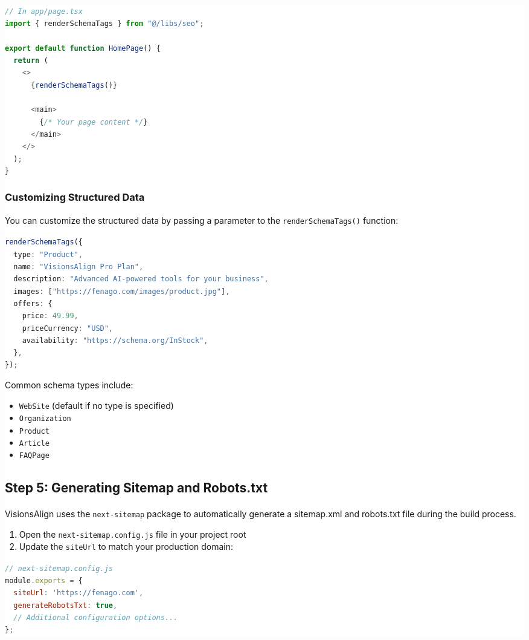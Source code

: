 ```typescript
// In app/page.tsx
import { renderSchemaTags } from "@/libs/seo";

export default function HomePage() {
  return (
    <>
      {renderSchemaTags()}
      
      <main>
        {/* Your page content */}
      </main>
    </>
  );
}
```

### Customizing Structured Data

You can customize the structured data by passing a parameter to the `renderSchemaTags()` function:

```typescript
renderSchemaTags({
  type: "Product",
  name: "VisionsAlign Pro Plan",
  description: "Advanced AI-powered tools for your business",
  images: ["https://fenago.com/images/product.jpg"],
  offers: {
    price: 49.99,
    priceCurrency: "USD",
    availability: "https://schema.org/InStock",
  },
});
```

Common schema types include:
- `WebSite` (default if no type is specified)
- `Organization`
- `Product`
- `Article`
- `FAQPage`

## Step 5: Generating Sitemap and Robots.txt

VisionsAlign uses the `next-sitemap` package to automatically generate a sitemap.xml and robots.txt file during the build process.

1. Open the `next-sitemap.config.js` file in your project root
2. Update the `siteUrl` to match your production domain:

```javascript
// next-sitemap.config.js
module.exports = {
  siteUrl: 'https://fenago.com',
  generateRobotsTxt: true,
  // Additional configuration options...
};
```
